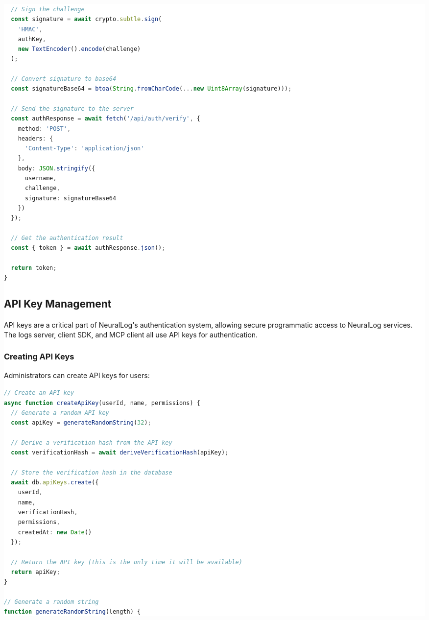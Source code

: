 ```typescript
  // Sign the challenge
  const signature = await crypto.subtle.sign(
    'HMAC',
    authKey,
    new TextEncoder().encode(challenge)
  );

  // Convert signature to base64
  const signatureBase64 = btoa(String.fromCharCode(...new Uint8Array(signature)));

  // Send the signature to the server
  const authResponse = await fetch('/api/auth/verify', {
    method: 'POST',
    headers: {
      'Content-Type': 'application/json'
    },
    body: JSON.stringify({
      username,
      challenge,
      signature: signatureBase64
    })
  });

  // Get the authentication result
  const { token } = await authResponse.json();

  return token;
}
```

## API Key Management

API keys are a critical part of NeuralLog's authentication system, allowing secure programmatic access to NeuralLog services. The logs server, client SDK, and MCP client all use API keys for authentication.

### Creating API Keys

Administrators can create API keys for users:

```typescript
// Create an API key
async function createApiKey(userId, name, permissions) {
  // Generate a random API key
  const apiKey = generateRandomString(32);

  // Derive a verification hash from the API key
  const verificationHash = await deriveVerificationHash(apiKey);

  // Store the verification hash in the database
  await db.apiKeys.create({
    userId,
    name,
    verificationHash,
    permissions,
    createdAt: new Date()
  });

  // Return the API key (this is the only time it will be available)
  return apiKey;
}

// Generate a random string
function generateRandomString(length) {
```